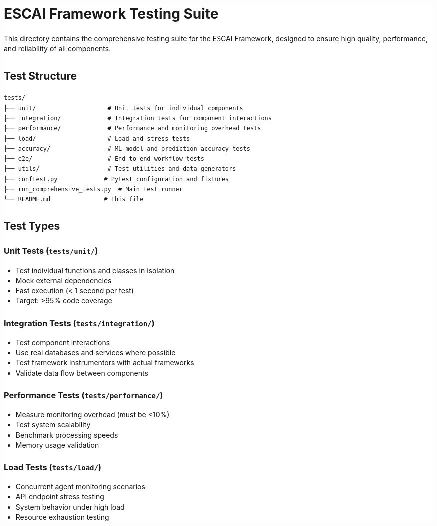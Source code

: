 # ESCAI Framework Testing Suite

This directory contains the comprehensive testing suite for the ESCAI Framework, designed to ensure high quality, performance, and reliability of all components.

## Test Structure

```
tests/
├── unit/                    # Unit tests for individual components
├── integration/             # Integration tests for component interactions
├── performance/             # Performance and monitoring overhead tests
├── load/                    # Load and stress tests
├── accuracy/                # ML model and prediction accuracy tests
├── e2e/                     # End-to-end workflow tests
├── utils/                   # Test utilities and data generators
├── conftest.py             # Pytest configuration and fixtures
├── run_comprehensive_tests.py  # Main test runner
└── README.md               # This file
```

## Test Types

### Unit Tests (`tests/unit/`)

- Test individual functions and classes in isolation
- Mock external dependencies
- Fast execution (< 1 second per test)
- Target: >95% code coverage

### Integration Tests (`tests/integration/`)

- Test component interactions
- Use real databases and services where possible
- Test framework instrumentors with actual frameworks
- Validate data flow between components

### Performance Tests (`tests/performance/`)

- Measure monitoring overhead (must be <10%)
- Test system scalability
- Benchmark processing speeds
- Memory usage validation

### Load Tests (`tests/load/`)

- Concurrent agent monitoring scenarios
- API endpoint stress testing
- System behavior under high load
- Resource exhaustion testing
